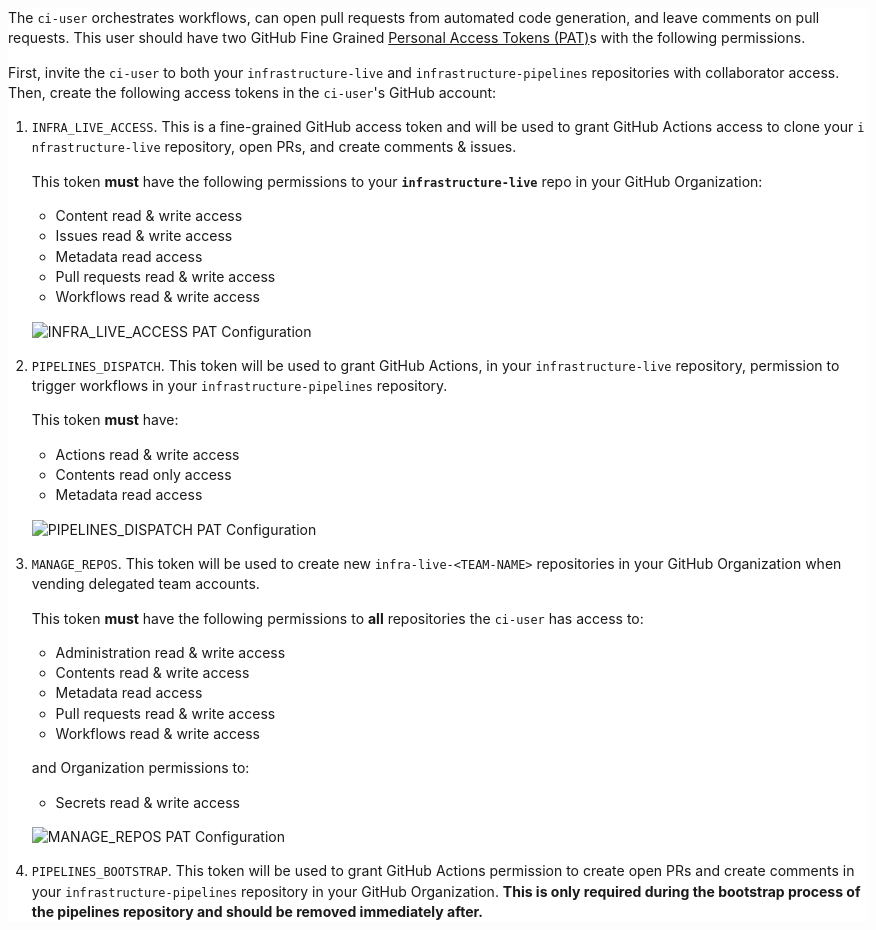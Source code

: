 The `ci-user` orchestrates workflows, can open pull requests from automated code generation, and leave comments on pull requests. This user should have two GitHub Fine Grained [Personal Access Tokens (PAT)](https://docs.github.com/en/authentication/keeping-your-account-and-data-secure/managing-your-personal-access-tokens#fine-grained-personal-access-tokens)s with the following permissions.

First, invite the `ci-user` to both your `infrastructure-live` and `infrastructure-pipelines` repositories with collaborator access. Then, create the following access tokens in the `ci-user`'s GitHub account:

1. `INFRA_LIVE_ACCESS`. This is a fine-grained GitHub access token and will be used to grant GitHub Actions access to clone your `infrastructure-live` repository, open PRs, and create comments & issues.

   This token **must** have the following permissions to your **`infrastructure-live`** repo in your GitHub Organization:

   - Content read & write access
   - Issues read & write access
   - Metadata read access
   - Pull requests read & write access
   - Workflows read & write access

   ![INFRA_LIVE_ACCESS PAT Configuration](/img/pipelines/security/INFRA_LIVE_ACCESS.png)

1. `PIPELINES_DISPATCH`. This token will be used to grant GitHub Actions, in your `infrastructure-live` repository, permission to trigger workflows in your `infrastructure-pipelines` repository.

   This token **must** have:

   - Actions read & write access
   - Contents read only access
   - Metadata read access

   ![PIPELINES_DISPATCH PAT Configuration](/img/pipelines/security/PIPELINES_DISPATCH.png)

1. `MANAGE_REPOS`. This token will be used to create new `infra-live-<TEAM-NAME>` repositories in your GitHub Organization when vending delegated team accounts.

   This token **must** have the following permissions to **all** repositories the `ci-user` has access to:

   - Administration read & write access
   - Contents read & write access
   - Metadata read access
   - Pull requests read & write access
   - Workflows read & write access

   and Organization permissions to:

   - Secrets read & write access

   ![MANAGE_REPOS PAT Configuration](/img/pipelines/security/MANAGE_REPOS.png)

1. `PIPELINES_BOOTSTRAP`. This token will be used to grant GitHub Actions permission to create open PRs and create comments in your `infrastructure-pipelines` repository in your GitHub Organization. **This is only required during the bootstrap process of the pipelines repository and should be removed immediately after.**
